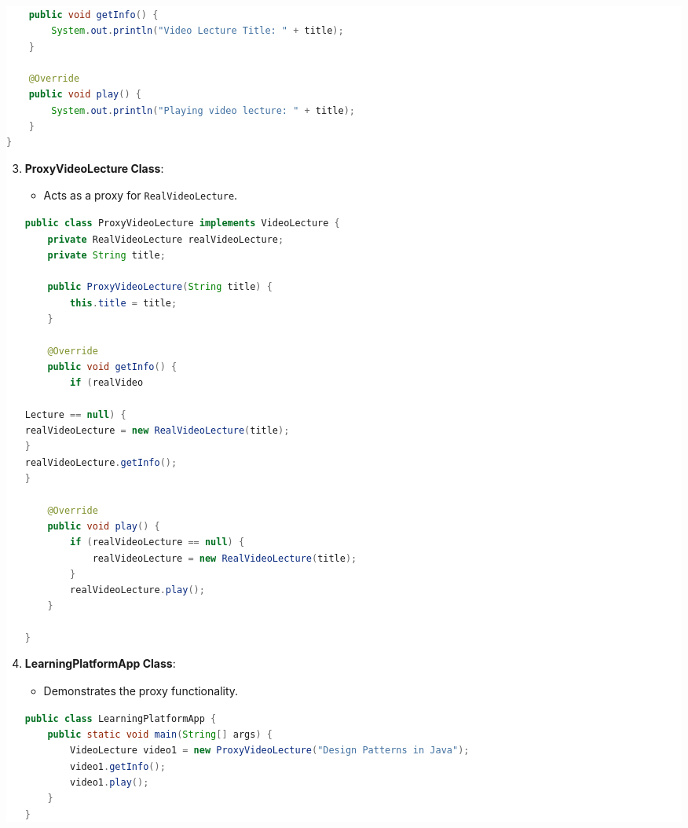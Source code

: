    ```java
       public void getInfo() {
           System.out.println("Video Lecture Title: " + title);
       }

       @Override
       public void play() {
           System.out.println("Playing video lecture: " + title);
       }
   }
   ```

3. **ProxyVideoLecture Class**:
    - Acts as a proxy for `RealVideoLecture`.
   ```java
   public class ProxyVideoLecture implements VideoLecture {
       private RealVideoLecture realVideoLecture;
       private String title;

       public ProxyVideoLecture(String title) {
           this.title = title;
       }

       @Override
       public void getInfo() {
           if (realVideo

   Lecture == null) {
   realVideoLecture = new RealVideoLecture(title);
   }
   realVideoLecture.getInfo();
   }

       @Override
       public void play() {
           if (realVideoLecture == null) {
               realVideoLecture = new RealVideoLecture(title);
           }
           realVideoLecture.play();
       }

   }

   ```

4. **LearningPlatformApp Class**:
    - Demonstrates the proxy functionality.
   ```java
   public class LearningPlatformApp {
       public static void main(String[] args) {
           VideoLecture video1 = new ProxyVideoLecture("Design Patterns in Java");
           video1.getInfo();
           video1.play();
       }
   }
   ```

